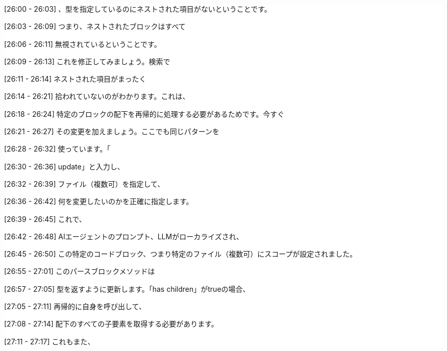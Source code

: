 [26:00 - 26:03]
、型を指定しているのにネストされた項目がないということです。

[26:03 - 26:09]
つまり、ネストされたブロックはすべて

[26:06 - 26:11]
無視されているということです。

[26:09 - 26:13]
これを修正してみましょう。検索で

[26:11 - 26:14]
ネストされた項目がまったく

[26:14 - 26:21]
拾われていないのがわかります。これは、

[26:18 - 26:24]
特定のブロックの配下を再帰的に処理する必要があるためです。今すぐ

[26:21 - 26:27]
その変更を加えましょう。ここでも同じパターンを

[26:28 - 26:32]
使っています。「

[26:30 - 26:36]
update」と入力し、

[26:32 - 26:39]
ファイル（複数可）を指定して、

[26:36 - 26:42]
何を変更したいのかを正確に指定します。

[26:39 - 26:45]
これで、

[26:42 - 26:48]
AIエージェントのプロンプト、LLMがローカライズされ、

[26:45 - 26:50]
この特定のコードブロック、つまり特定のファイル（複数可）にスコープが設定されました。

[26:55 - 27:01]
このパースブロックメソッドは

[26:57 - 27:05]
型を返すように更新します。「has children」がtrueの場合、

[27:05 - 27:11]
再帰的に自身を呼び出して、

[27:08 - 27:14]
配下のすべての子要素を取得する必要があります。

[27:11 - 27:17]
これもまた、
